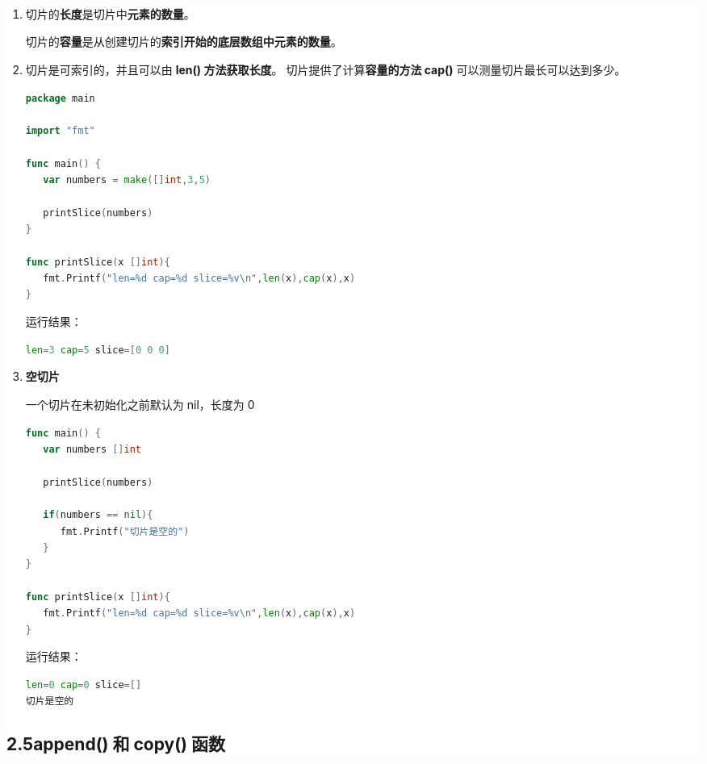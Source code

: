 1. 切片的**长度**是切片中**元素的数量**。

   切片的**容量**是从创建切片的**索引开始的底层数组中元素的数量**。

2. 切片是可索引的，并且可以由 **len() 方法获取长度**。
   切片提供了计算**容量的方法 cap()** 可以测量切片最长可以达到多少。

   ```go
   package main
   
   import "fmt"
   
   func main() {
      var numbers = make([]int,3,5)
   
      printSlice(numbers)
   }
   
   func printSlice(x []int){
      fmt.Printf("len=%d cap=%d slice=%v\n",len(x),cap(x),x)
   }
   ```

   运行结果：

   ```go
   len=3 cap=5 slice=[0 0 0]
   ```

3. **空切片**

   一个切片在未初始化之前默认为 nil，长度为 0

   ```go
   func main() {
      var numbers []int
   
      printSlice(numbers)
   
      if(numbers == nil){
         fmt.Printf("切片是空的")
      }
   }
   
   func printSlice(x []int){
      fmt.Printf("len=%d cap=%d slice=%v\n",len(x),cap(x),x)
   }
   ```

   运行结果：

   ```go
   len=0 cap=0 slice=[]
   切片是空的
   ```



## 2.5append() 和 copy() 函数
